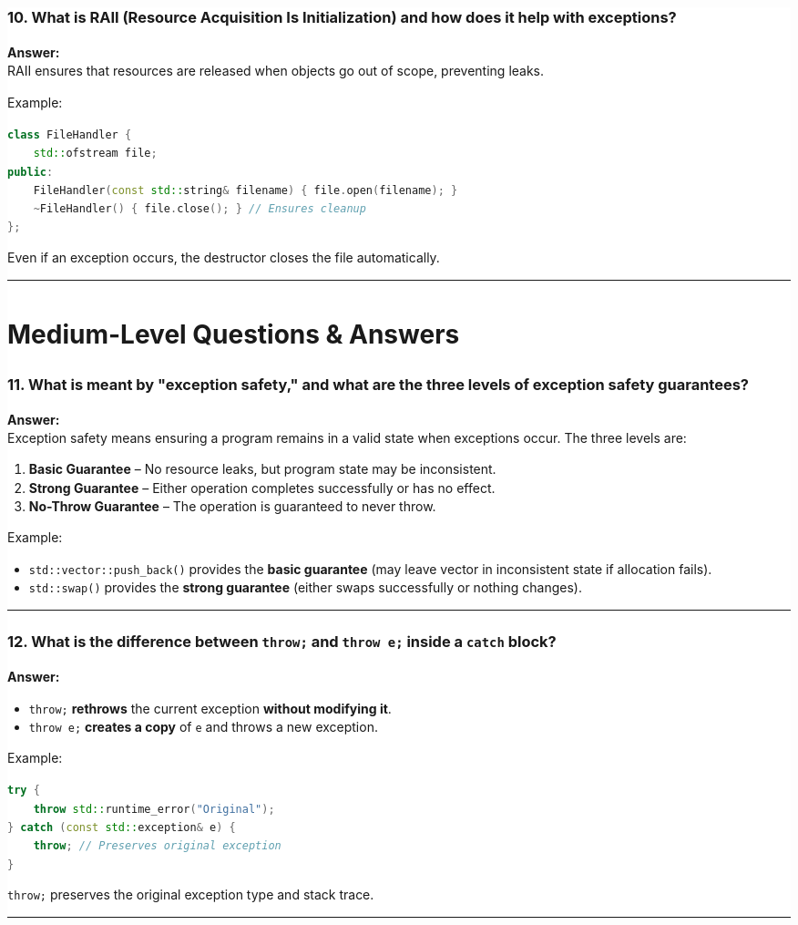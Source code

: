 ### **10. What is RAII (Resource Acquisition Is Initialization) and how does it help with exceptions?**  
**Answer:**  
RAII ensures that resources are released when objects go out of scope, preventing leaks.

Example:
```cpp
class FileHandler {
    std::ofstream file;
public:
    FileHandler(const std::string& filename) { file.open(filename); }
    ~FileHandler() { file.close(); } // Ensures cleanup
};
```
Even if an exception occurs, the destructor closes the file automatically.

---

# **Medium-Level Questions & Answers**

### **11. What is meant by "exception safety," and what are the three levels of exception safety guarantees?**  
**Answer:**  
Exception safety means ensuring a program remains in a valid state when exceptions occur. The three levels are:

1. **Basic Guarantee** – No resource leaks, but program state may be inconsistent.
2. **Strong Guarantee** – Either operation completes successfully or has no effect.
3. **No-Throw Guarantee** – The operation is guaranteed to never throw.

Example:
- `std::vector::push_back()` provides the **basic guarantee** (may leave vector in inconsistent state if allocation fails).
- `std::swap()` provides the **strong guarantee** (either swaps successfully or nothing changes).

---

### **12. What is the difference between `throw;` and `throw e;` inside a `catch` block?**  
**Answer:**  
- `throw;` **rethrows** the current exception **without modifying it**.
- `throw e;` **creates a copy** of `e` and throws a new exception.

Example:
```cpp
try {
    throw std::runtime_error("Original");
} catch (const std::exception& e) {
    throw; // Preserves original exception
}
```
`throw;` preserves the original exception type and stack trace.

---